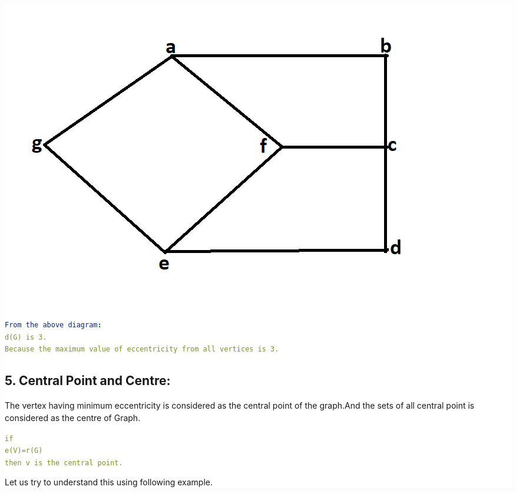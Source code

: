 ![graph](media/Graph.png)

```yml
From the above diagram:
d(G) is 3.
Because the maximum value of eccentricity from all vertices is 3.
```

## 5. Central Point and Centre:

The vertex having minimum eccentricity is considered as the central point of the graph.And the sets of all central point is considered as the centre of Graph.

```yml
if
e(V)=r(G)
then v is the central point.
```

Let us try to understand this using following example. 

